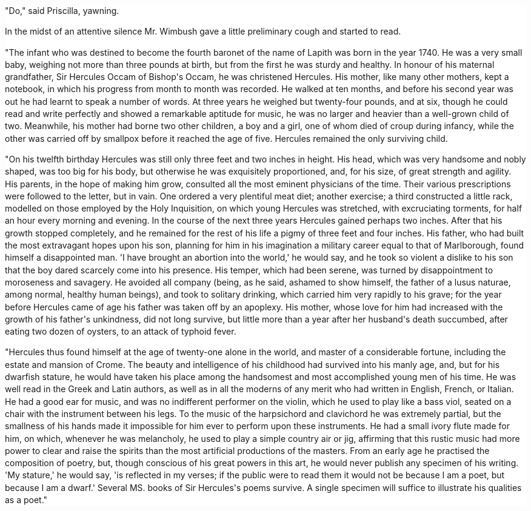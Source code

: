 "Do," said Priscilla, yawning.

In the midst of an attentive silence Mr. Wimbush gave a little preliminary cough and started to read.

"The infant who was destined to become the fourth baronet of the name of Lapith was born in the year 1740. He was a very small baby, weighing not more than three pounds at birth, but from the first he was sturdy and healthy. In honour of his maternal grandfather, Sir Hercules Occam of Bishop's Occam, he was christened Hercules. His mother, like many other mothers, kept a notebook, in which his progress from month to month was recorded. He walked at ten months, and before his second year was out he had learnt to speak a number of words. At three years he weighed but twenty-four pounds, and at six, though he could read and write perfectly and showed a remarkable aptitude for music, he was no larger and heavier than a well-grown child of two. Meanwhile, his mother had borne two other children, a boy and a girl, one of whom died of croup during infancy, while the other was carried off by smallpox before it reached the age of five. Hercules remained the only surviving child.

"On his twelfth birthday Hercules was still only three feet and two inches in height. His head, which was very handsome and nobly shaped, was too big for his body, but otherwise he was exquisitely proportioned, and, for his size, of great strength and agility. His parents, in the hope of making him grow, consulted all the most eminent physicians of the time. Their various prescriptions were followed to the letter, but in vain. One ordered a very plentiful meat diet; another exercise; a third constructed a little rack, modelled on those employed by the Holy Inquisition, on which young Hercules was stretched, with excruciating torments, for half an hour every morning and evening. In the course of the next three years Hercules gained perhaps two inches. After that his growth stopped completely, and he remained for the rest of his life a pigmy of three feet and four inches. His father, who had built the most extravagant hopes upon his son, planning for him in his imagination a military career equal to that of Marlborough, found himself a disappointed man. 'I have brought an abortion into the world,' he would say, and he took so violent a dislike to his son that the boy dared scarcely come into his presence. His temper, which had been serene, was turned by disappointment to moroseness and savagery. He avoided all company (being, as he said, ashamed to show himself, the father of a lusus naturae, among normal, healthy human beings), and took to solitary drinking, which carried him very rapidly to his grave; for the year before Hercules came of age his father was taken off by an apoplexy. His mother, whose love for him had increased with the growth of his father's unkindness, did not long survive, but little more than a year after her husband's death succumbed, after eating two dozen of oysters, to an attack of typhoid fever.

"Hercules thus found himself at the age of twenty-one alone in the world, and master of a considerable fortune, including the estate and mansion of Crome. The beauty and intelligence of his childhood had survived into his manly age, and, but for his dwarfish stature, he would have taken his place among the handsomest and most accomplished young men of his time. He was well read in the Greek and Latin authors, as well as in all the moderns of any merit who had written in English, French, or Italian. He had a good ear for music, and was no indifferent performer on the violin, which he used to play like a bass viol, seated on a chair with the instrument between his legs. To the music of the harpsichord and clavichord he was extremely partial, but the smallness of his hands made it impossible for him ever to perform upon these instruments. He had a small ivory flute made for him, on which, whenever he was melancholy, he used to play a simple country air or jig, affirming that this rustic music had more power to clear and raise the spirits than the most artificial productions of the masters. From an early age he practised the composition of poetry, but, though conscious of his great powers in this art, he would never publish any specimen of his writing. 'My stature,' he would say, 'is reflected in my verses; if the public were to read them it would not be because I am a poet, but because I am a dwarf.' Several MS. books of Sir Hercules's poems survive. A single specimen will suffice to illustrate his qualities as a poet."
